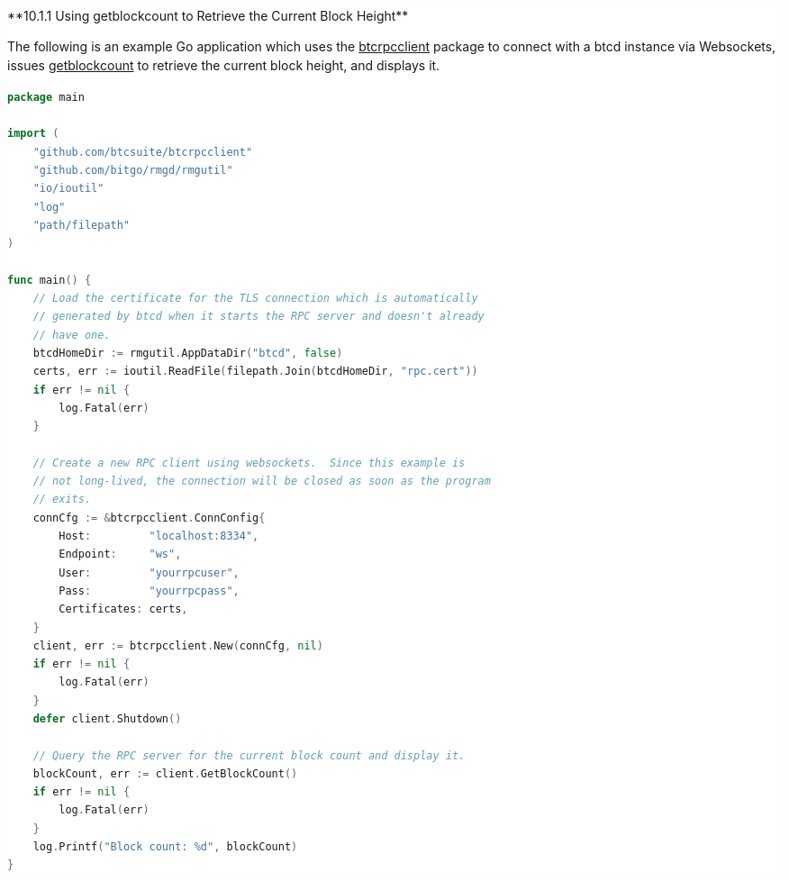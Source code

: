 
<a name="ExampleGetBlockCount" />
**10.1.1 Using getblockcount to Retrieve the Current Block Height**<br />

The following is an example Go application which uses the
[btcrpcclient](https://github.com/btcsuite/btcrpcclient) package to connect with
a btcd instance via Websockets, issues [getblockcount](#getblockcount) to
retrieve the current block height, and displays it.

```Go
package main

import (
	"github.com/btcsuite/btcrpcclient"
	"github.com/bitgo/rmgd/rmgutil"
	"io/ioutil"
	"log"
	"path/filepath"
)

func main() {
	// Load the certificate for the TLS connection which is automatically
	// generated by btcd when it starts the RPC server and doesn't already
	// have one.
	btcdHomeDir := rmgutil.AppDataDir("btcd", false)
	certs, err := ioutil.ReadFile(filepath.Join(btcdHomeDir, "rpc.cert"))
	if err != nil {
		log.Fatal(err)
	}

	// Create a new RPC client using websockets.  Since this example is
	// not long-lived, the connection will be closed as soon as the program
	// exits.
	connCfg := &btcrpcclient.ConnConfig{
		Host:         "localhost:8334",
		Endpoint:     "ws",
		User:         "yourrpcuser",
		Pass:         "yourrpcpass",
		Certificates: certs,
	}
	client, err := btcrpcclient.New(connCfg, nil)
	if err != nil {
		log.Fatal(err)
	}
	defer client.Shutdown()

	// Query the RPC server for the current block count and display it.
	blockCount, err := client.GetBlockCount()
	if err != nil {
		log.Fatal(err)
	}
	log.Printf("Block count: %d", blockCount)
}
```
